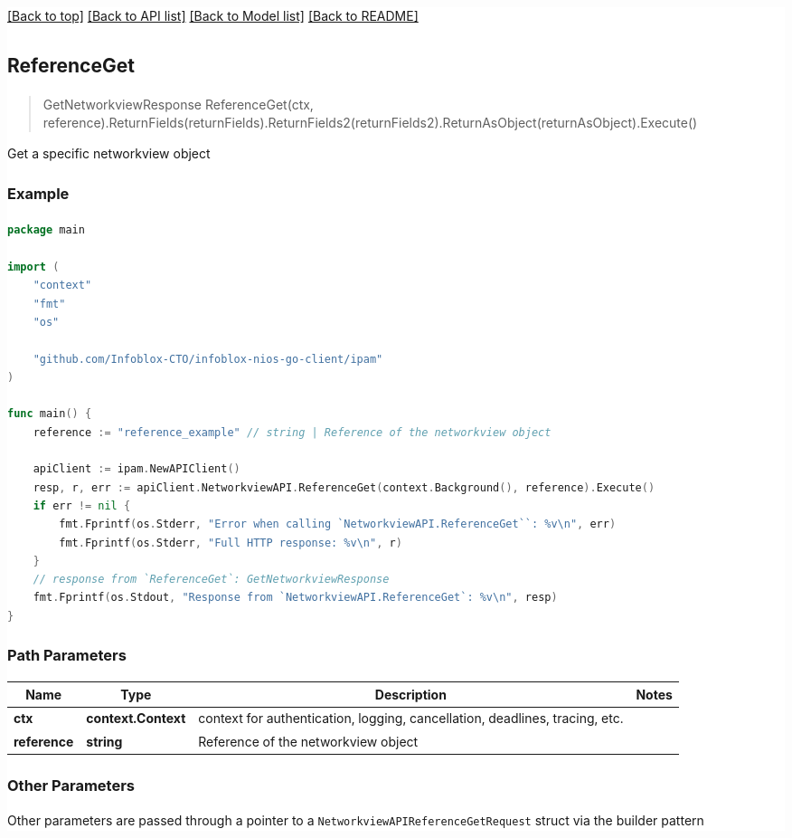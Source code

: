 [[Back to top]](#) [[Back to API list]](../README.md#documentation-for-api-endpoints)
[[Back to Model list]](../README.md#documentation-for-models)
[[Back to README]](../README.md)


## ReferenceGet

> GetNetworkviewResponse ReferenceGet(ctx, reference).ReturnFields(returnFields).ReturnFields2(returnFields2).ReturnAsObject(returnAsObject).Execute()

Get a specific networkview object



### Example

```go
package main

import (
	"context"
	"fmt"
	"os"

	"github.com/Infoblox-CTO/infoblox-nios-go-client/ipam"
)

func main() {
	reference := "reference_example" // string | Reference of the networkview object

	apiClient := ipam.NewAPIClient()
	resp, r, err := apiClient.NetworkviewAPI.ReferenceGet(context.Background(), reference).Execute()
	if err != nil {
		fmt.Fprintf(os.Stderr, "Error when calling `NetworkviewAPI.ReferenceGet``: %v\n", err)
		fmt.Fprintf(os.Stderr, "Full HTTP response: %v\n", r)
	}
	// response from `ReferenceGet`: GetNetworkviewResponse
	fmt.Fprintf(os.Stdout, "Response from `NetworkviewAPI.ReferenceGet`: %v\n", resp)
}
```

### Path Parameters


Name | Type | Description  | Notes
------------- | ------------- | ------------- | -------------
**ctx** | **context.Context** | context for authentication, logging, cancellation, deadlines, tracing, etc.
**reference** | **string** | Reference of the networkview object | 

### Other Parameters

Other parameters are passed through a pointer to a `NetworkviewAPIReferenceGetRequest` struct via the builder pattern
